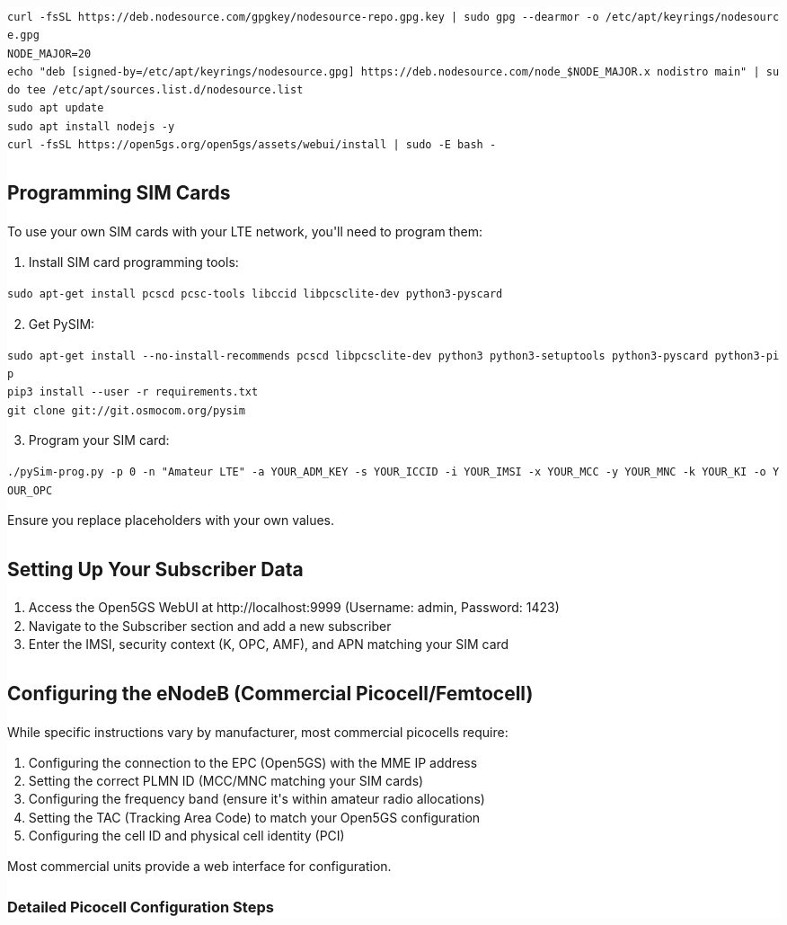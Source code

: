 ```base
curl -fsSL https://deb.nodesource.com/gpgkey/nodesource-repo.gpg.key | sudo gpg --dearmor -o /etc/apt/keyrings/nodesource.gpg
NODE_MAJOR=20
echo "deb [signed-by=/etc/apt/keyrings/nodesource.gpg] https://deb.nodesource.com/node_$NODE_MAJOR.x nodistro main" | sudo tee /etc/apt/sources.list.d/nodesource.list
sudo apt update
sudo apt install nodejs -y
curl -fsSL https://open5gs.org/open5gs/assets/webui/install | sudo -E bash -
```

## Programming SIM Cards

To use your own SIM cards with your LTE network, you'll need to program them:

1. Install SIM card programming tools:

```
sudo apt-get install pcscd pcsc-tools libccid libpcsclite-dev python3-pyscard
```
2. Get PySIM:
```
sudo apt-get install --no-install-recommends pcscd libpcsclite-dev python3 python3-setuptools python3-pyscard python3-pip
pip3 install --user -r requirements.txt
git clone git://git.osmocom.org/pysim
```
3. Program your SIM card:
```
./pySim-prog.py -p 0 -n "Amateur LTE" -a YOUR_ADM_KEY -s YOUR_ICCID -i YOUR_IMSI -x YOUR_MCC -y YOUR_MNC -k YOUR_KI -o YOUR_OPC
```
Ensure you replace placeholders with your own values.

## Setting Up Your Subscriber Data

1. Access the Open5GS WebUI at http://localhost:9999 (Username: admin, Password: 1423)
2. Navigate to the Subscriber section and add a new subscriber
3. Enter the IMSI, security context (K, OPC, AMF), and APN matching your SIM card

## Configuring the eNodeB (Commercial Picocell/Femtocell)

While specific instructions vary by manufacturer, most commercial picocells require:

1. Configuring the connection to the EPC (Open5GS) with the MME IP address
2. Setting the correct PLMN ID (MCC/MNC matching your SIM cards)
3. Configuring the frequency band (ensure it's within amateur radio allocations)
4. Setting the TAC (Tracking Area Code) to match your Open5GS configuration
5. Configuring the cell ID and physical cell identity (PCI)

Most commercial units provide a web interface for configuration.

### Detailed Picocell Configuration Steps
